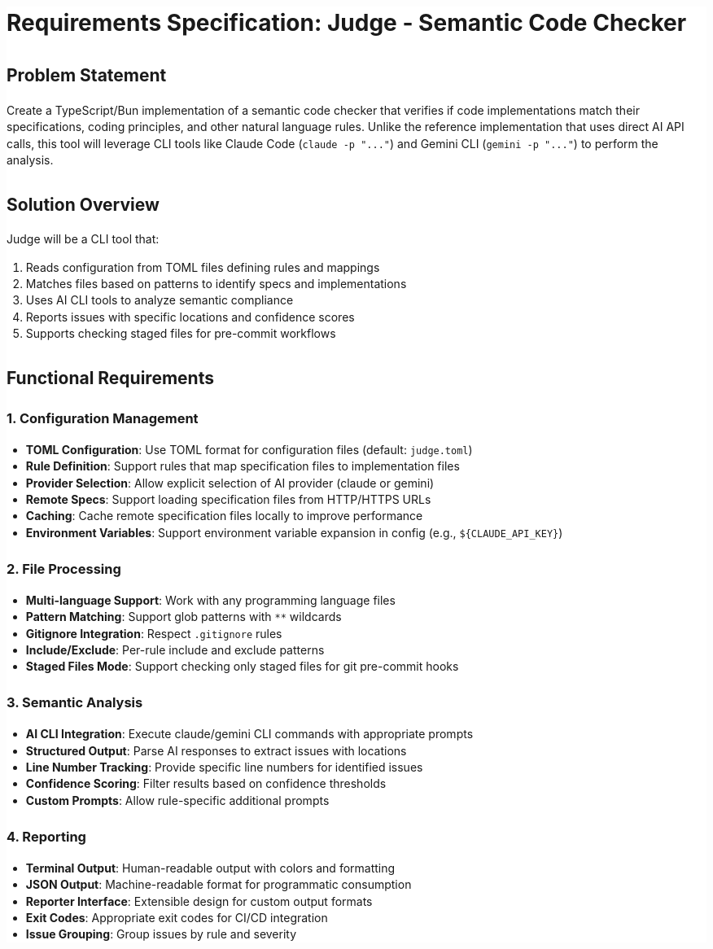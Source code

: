 # Requirements Specification: Judge - Semantic Code Checker

## Problem Statement

Create a TypeScript/Bun implementation of a semantic code checker that verifies if code implementations match their specifications, coding principles, and other natural language rules. Unlike the reference implementation that uses direct AI API calls, this tool will leverage CLI tools like Claude Code (`claude -p "..."`) and Gemini CLI (`gemini -p "..."`) to perform the analysis.

## Solution Overview

Judge will be a CLI tool that:
1. Reads configuration from TOML files defining rules and mappings
2. Matches files based on patterns to identify specs and implementations
3. Uses AI CLI tools to analyze semantic compliance
4. Reports issues with specific locations and confidence scores
5. Supports checking staged files for pre-commit workflows

## Functional Requirements

### 1. Configuration Management
- **TOML Configuration**: Use TOML format for configuration files (default: `judge.toml`)
- **Rule Definition**: Support rules that map specification files to implementation files
- **Provider Selection**: Allow explicit selection of AI provider (claude or gemini)
- **Remote Specs**: Support loading specification files from HTTP/HTTPS URLs
- **Caching**: Cache remote specification files locally to improve performance
- **Environment Variables**: Support environment variable expansion in config (e.g., `${CLAUDE_API_KEY}`)

### 2. File Processing
- **Multi-language Support**: Work with any programming language files
- **Pattern Matching**: Support glob patterns with `**` wildcards
- **Gitignore Integration**: Respect `.gitignore` rules
- **Include/Exclude**: Per-rule include and exclude patterns
- **Staged Files Mode**: Support checking only staged files for git pre-commit hooks

### 3. Semantic Analysis
- **AI CLI Integration**: Execute claude/gemini CLI commands with appropriate prompts
- **Structured Output**: Parse AI responses to extract issues with locations
- **Line Number Tracking**: Provide specific line numbers for identified issues
- **Confidence Scoring**: Filter results based on confidence thresholds
- **Custom Prompts**: Allow rule-specific additional prompts

### 4. Reporting
- **Terminal Output**: Human-readable output with colors and formatting
- **JSON Output**: Machine-readable format for programmatic consumption
- **Reporter Interface**: Extensible design for custom output formats
- **Exit Codes**: Appropriate exit codes for CI/CD integration
- **Issue Grouping**: Group issues by rule and severity

